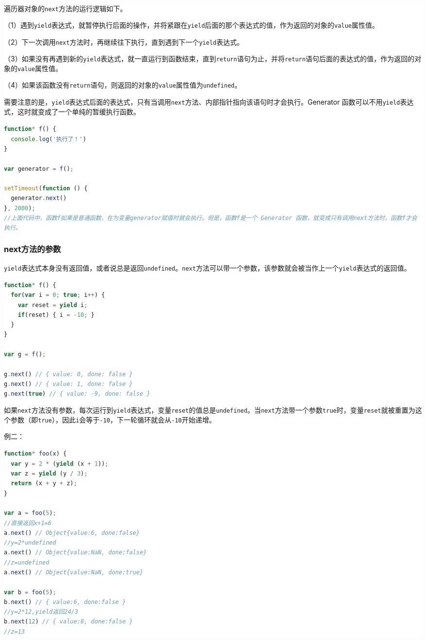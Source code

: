 遍历器对象的`next`方法的运行逻辑如下。

（1）遇到`yield`表达式，就暂停执行后面的操作，并将紧跟在`yield`后面的那个表达式的值，作为返回的对象的`value`属性值。

（2）下一次调用`next`方法时，再继续往下执行，直到遇到下一个`yield`表达式。

（3）如果没有再遇到新的`yield`表达式，就一直运行到函数结束，直到`return`语句为止，并将`return`语句后面的表达式的值，作为返回的对象的`value`属性值。

（4）如果该函数没有`return`语句，则返回的对象的`value`属性值为`undefined`。

需要注意的是，`yield`表达式后面的表达式，只有当调用`next`方法、内部指针指向该语句时才会执行。Generator 函数可以不用`yield`表达式，这时就变成了一个单纯的暂缓执行函数。

```javascript
function* f() {
  console.log('执行了！')
}

var generator = f();

setTimeout(function () {
  generator.next()
}, 2000);
//上面代码中，函数f如果是普通函数，在为变量generator赋值时就会执行。但是，函数f是一个 Generator 函数，就变成只有调用next方法时，函数f才会执行。
```

### next方法的参数

`yield`表达式本身没有返回值，或者说总是返回`undefined`。`next`方法可以带一个参数，该参数就会被当作上一个`yield`表达式的返回值。

```javascript
function* f() {
  for(var i = 0; true; i++) {
    var reset = yield i;
    if(reset) { i = -10; }
  }
}

var g = f();

g.next() // { value: 0, done: false }
g.next() // { value: 1, done: false }
g.next(true) // { value: -9, done: false }
```

如果`next`方法没有参数，每次运行到`yield`表达式，变量`reset`的值总是`undefined`。当`next`方法带一个参数`true`时，变量`reset`就被重置为这个参数（即`true`），因此`i`会等于`-10`，下一轮循环就会从`-10`开始递增。

例二：

```javascript
function* foo(x) {
  var y = 2 * (yield (x + 1));
  var z = yield (y / 3);
  return (x + y + z);
}

var a = foo(5);
//直接返回x+1=6
a.next() // Object{value:6, done:false}
//y=2*undefined
a.next() // Object{value:NaN, done:false}
//z=undefined
a.next() // Object{value:NaN, done:true}

var b = foo(5);
b.next() // { value:6, done:false }
//y=2*12,yield返回24/3
b.next(12) // { value:8, done:false }
//z=13
```